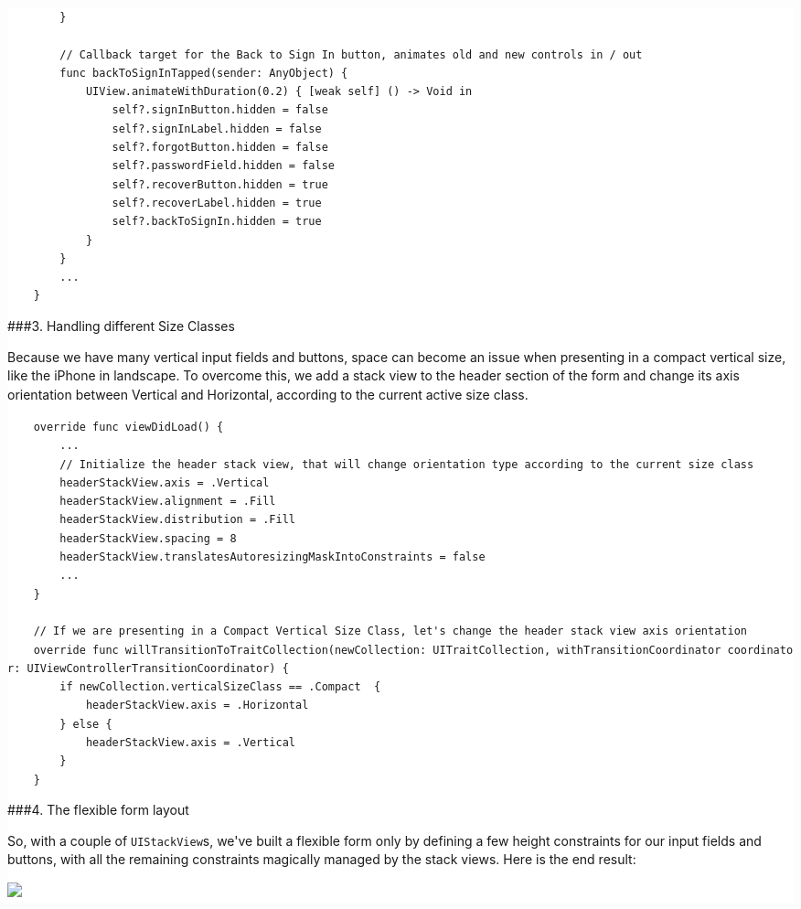 			}
			
		    // Callback target for the Back to Sign In button, animates old and new controls in / out
		    func backToSignInTapped(sender: AnyObject) {
		        UIView.animateWithDuration(0.2) { [weak self] () -> Void in
		            self?.signInButton.hidden = false
		            self?.signInLabel.hidden = false
		            self?.forgotButton.hidden = false
		            self?.passwordField.hidden = false
		            self?.recoverButton.hidden = true
		            self?.recoverLabel.hidden = true
		            self?.backToSignIn.hidden = true
		        }
		    }
			...
		}

###3. Handling different Size Classes

Because we have many vertical input fields and buttons, space can become an issue when presenting in a compact vertical size, like the iPhone in landscape. To overcome this, we add a stack view to the header section of the form and change its axis orientation between Vertical and Horizontal, according to the current active size class.

        override func viewDidLoad() {
			...
			// Initialize the header stack view, that will change orientation type according to the current size class
        	headerStackView.axis = .Vertical
        	headerStackView.alignment = .Fill
        	headerStackView.distribution = .Fill
        	headerStackView.spacing = 8
        	headerStackView.translatesAutoresizingMaskIntoConstraints = false
			...
		}
		
	    // If we are presenting in a Compact Vertical Size Class, let's change the header stack view axis orientation
	    override func willTransitionToTraitCollection(newCollection: UITraitCollection, withTransitionCoordinator coordinator: UIViewControllerTransitionCoordinator) {
	        if newCollection.verticalSizeClass == .Compact  {
	            headerStackView.axis = .Horizontal
	        } else {
	            headerStackView.axis = .Vertical
	        }
	    }

###4. The flexible form layout

So, with a couple of `UIStackView`s, we've built a flexible form only by defining a few height constraints for our input fields and buttons, with all the remaining constraints magically managed by the stack views. Here is the end result:

![](https://raw.githubusercontent.com/mgcm/FlexibleLayoutStackView/master/Screenshots/Final.gif)
